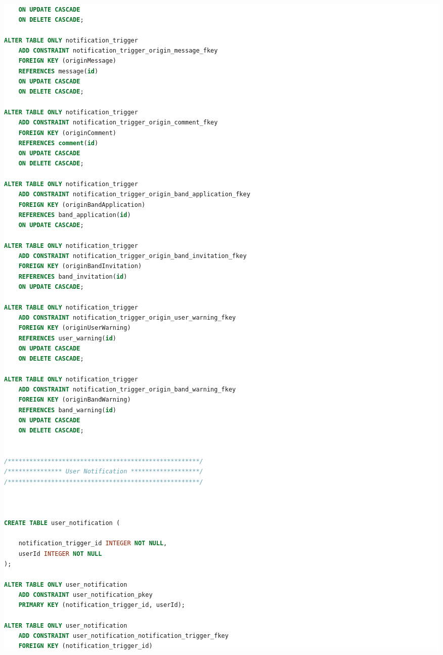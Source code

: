 ```sql
    ON UPDATE CASCADE
    ON DELETE CASCADE;

ALTER TABLE ONLY notification_trigger
    ADD CONSTRAINT notification_trigger_origin_message_fkey
    FOREIGN KEY (originMessage)
    REFERENCES message(id)
    ON UPDATE CASCADE
    ON DELETE CASCADE;

ALTER TABLE ONLY notification_trigger
    ADD CONSTRAINT notification_trigger_origin_comment_fkey
    FOREIGN KEY (originComment)
    REFERENCES comment(id)
    ON UPDATE CASCADE
    ON DELETE CASCADE;

ALTER TABLE ONLY notification_trigger
    ADD CONSTRAINT notification_trigger_origin_band_application_fkey
    FOREIGN KEY (originBandApplication)
    REFERENCES band_application(id)
    ON UPDATE CASCADE;

ALTER TABLE ONLY notification_trigger
    ADD CONSTRAINT notification_trigger_origin_band_invitation_fkey
    FOREIGN KEY (originBandInvitation)
    REFERENCES band_invitation(id)
    ON UPDATE CASCADE;

ALTER TABLE ONLY notification_trigger
    ADD CONSTRAINT notification_trigger_origin_user_warning_fkey
    FOREIGN KEY (originUserWarning)
    REFERENCES user_warning(id)
    ON UPDATE CASCADE
    ON DELETE CASCADE;

ALTER TABLE ONLY notification_trigger
    ADD CONSTRAINT notification_trigger_origin_band_warning_fkey
    FOREIGN KEY (originBandWarning)
    REFERENCES band_warning(id)
    ON UPDATE CASCADE
    ON DELETE CASCADE;


/*****************************************************/
/*************** User Notification *******************/
/*****************************************************/



CREATE TABLE user_notification (

    notification_trigger_id INTEGER NOT NULL,
    userId INTEGER NOT NULL
);

ALTER TABLE ONLY user_notification
    ADD CONSTRAINT user_notification_pkey
    PRIMARY KEY (notification_trigger_id, userId);

ALTER TABLE ONLY user_notification
    ADD CONSTRAINT user_notification_notification_trigger_fkey
    FOREIGN KEY (notification_trigger_id)
```